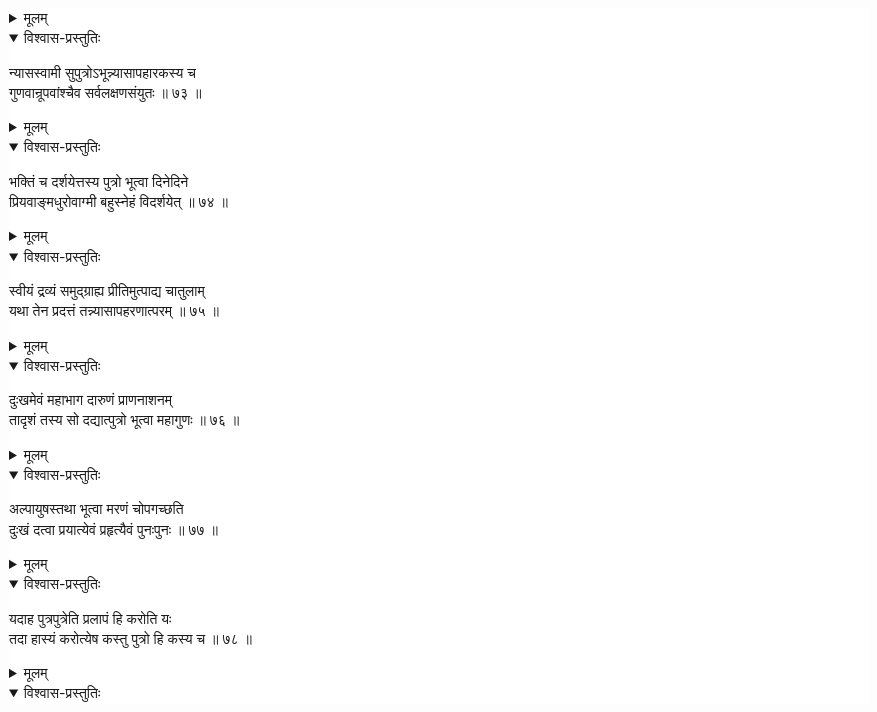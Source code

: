 <details><summary>मूलम्</summary></details>



<details open><summary>विश्वास-प्रस्तुतिः</summary>

न्यासस्वामी सुपुत्रोऽभून्न्यासापहारकस्य च  
गुणवान्रूपवांश्चैव सर्वलक्षणसंयुतः ॥ ७३ ॥
</details>

<details><summary>मूलम्</summary></details>



<details open><summary>विश्वास-प्रस्तुतिः</summary>

भक्तिं च दर्शयेत्तस्य पुत्रो भूत्वा दिनेदिने  
प्रियवाङ्मधुरोवाग्मी बहुस्नेहं विदर्शयेत् ॥ ७४ ॥
</details>

<details><summary>मूलम्</summary></details>



<details open><summary>विश्वास-प्रस्तुतिः</summary>

स्वीयं द्रव्यं समुद्ग्राह्य प्रीतिमुत्पाद्य चातुलाम्  
यथा तेन प्रदत्तं तन्न्यासापहरणात्परम् ॥ ७५ ॥
</details>

<details><summary>मूलम्</summary></details>



<details open><summary>विश्वास-प्रस्तुतिः</summary>

दुःखमेवं महाभाग दारुणं प्राणनाशनम्  
तादृशं तस्य सो दद्यात्पुत्रो भूत्वा महागुणः ॥ ७६ ॥
</details>

<details><summary>मूलम्</summary></details>



<details open><summary>विश्वास-प्रस्तुतिः</summary>

अल्पायुषस्तथा भूत्वा मरणं चोपगच्छति  
दुःखं दत्वा प्रयात्येवं प्रहृत्यैवं पुनःपुनः ॥ ७७ ॥
</details>

<details><summary>मूलम्</summary></details>



<details open><summary>विश्वास-प्रस्तुतिः</summary>

यदाह पुत्रपुत्रेति प्रलापं हि करोति यः  
तदा हास्यं करोत्येष कस्तु पुत्रो हि कस्य च ॥ ७८ ॥
</details>

<details><summary>मूलम्</summary></details>



<details open><summary>विश्वास-प्रस्तुतिः</summary>
